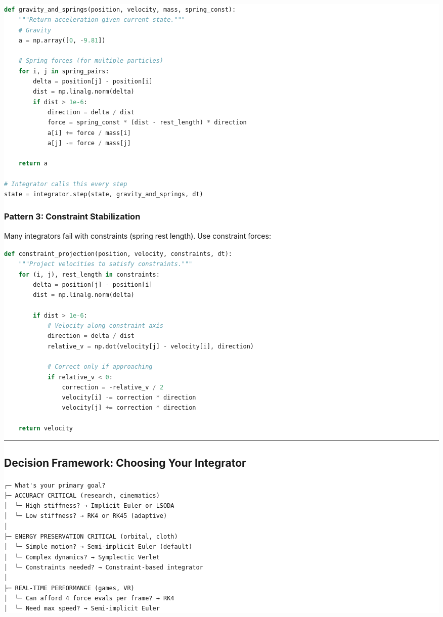 ```python
def gravity_and_springs(position, velocity, mass, spring_const):
    """Return acceleration given current state."""
    # Gravity
    a = np.array([0, -9.81])

    # Spring forces (for multiple particles)
    for i, j in spring_pairs:
        delta = position[j] - position[i]
        dist = np.linalg.norm(delta)
        if dist > 1e-6:
            direction = delta / dist
            force = spring_const * (dist - rest_length) * direction
            a[i] += force / mass[i]
            a[j] -= force / mass[j]

    return a

# Integrator calls this every step
state = integrator.step(state, gravity_and_springs, dt)
```

### Pattern 3: Constraint Stabilization

Many integrators fail with constraints (spring rest length). Use constraint forces:

```python
def constraint_projection(position, velocity, constraints, dt):
    """Project velocities to satisfy constraints."""
    for (i, j), rest_length in constraints:
        delta = position[j] - position[i]
        dist = np.linalg.norm(delta)

        if dist > 1e-6:
            # Velocity along constraint axis
            direction = delta / dist
            relative_v = np.dot(velocity[j] - velocity[i], direction)

            # Correct only if approaching
            if relative_v < 0:
                correction = -relative_v / 2
                velocity[i] -= correction * direction
                velocity[j] += correction * direction

    return velocity
```

---

## Decision Framework: Choosing Your Integrator

```
┌─ What's your primary goal?
├─ ACCURACY CRITICAL (research, cinematics)
│  └─ High stiffness? → Implicit Euler or LSODA
│  └─ Low stiffness? → RK4 or RK45 (adaptive)
│
├─ ENERGY PRESERVATION CRITICAL (orbital, cloth)
│  └─ Simple motion? → Semi-implicit Euler (default)
│  └─ Complex dynamics? → Symplectic Verlet
│  └─ Constraints needed? → Constraint-based integrator
│
├─ REAL-TIME PERFORMANCE (games, VR)
│  └─ Can afford 4 force evals per frame? → RK4
│  └─ Need max speed? → Semi-implicit Euler
```